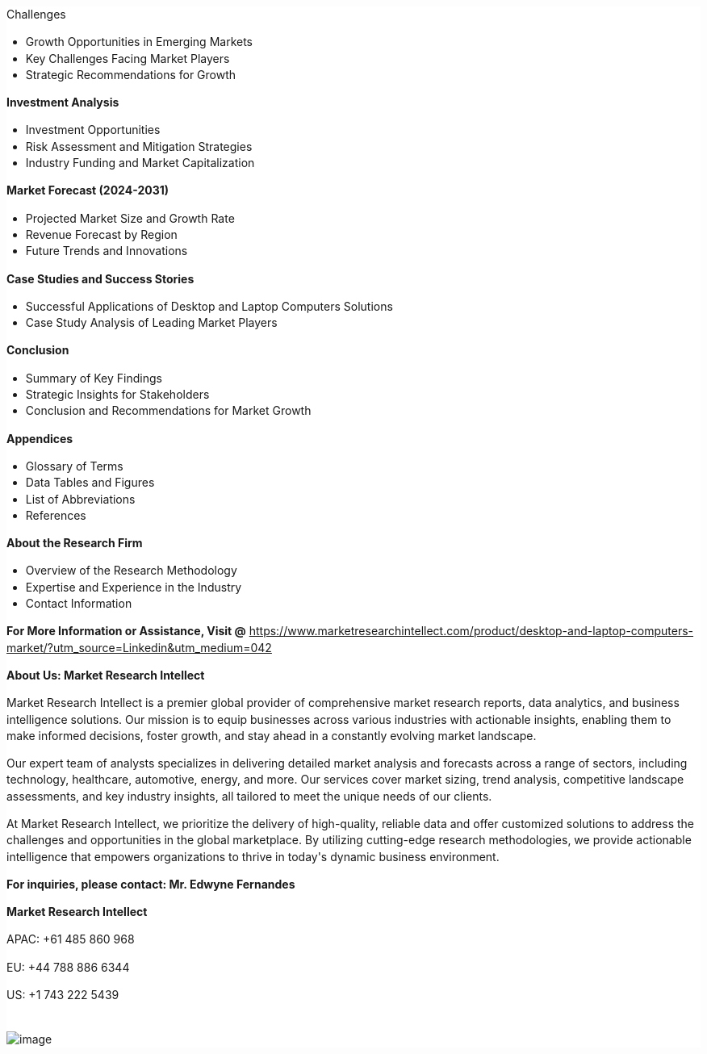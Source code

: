 Challenges</strong></p><ul><li>Growth Opportunities in Emerging Markets</li><li>Key Challenges Facing Market Players</li><li>Strategic Recommendations for Growth</li></ul><p><strong>Investment Analysis</strong></p><ul><li>Investment Opportunities</li><li>Risk Assessment and Mitigation Strategies</li><li>Industry Funding and Market Capitalization</li></ul><p><strong>Market Forecast (2024-2031)</strong></p><ul><li>Projected Market Size and Growth Rate</li><li>Revenue Forecast by Region</li><li>Future Trends and Innovations</li></ul><p><strong>Case Studies and Success Stories</strong></p><ul><li>Successful Applications of Desktop and Laptop Computers Solutions</li><li>Case Study Analysis of Leading Market Players</li></ul><p><strong>Conclusion</strong></p><ul><li>Summary of Key Findings</li><li>Strategic Insights for Stakeholders</li><li>Conclusion and Recommendations for Market Growth</li></ul><p><strong>Appendices</strong></p><ul><li>Glossary of Terms</li><li>Data Tables and Figures</li><li>List of Abbreviations</li><li>References</li></ul><p><strong>About the Research Firm</strong></p><ul><li>Overview of the Research Methodology</li><li>Expertise and Experience in the Industry</li><li>Contact Information</li></ul></div><div class="article-main__content" data-test-id="publishing-text-block"><p><span class="font-[700]"><strong>For More Information or Assistance, Visit @</strong>&nbsp;<a href="https://www.marketresearchintellect.com/product/desktop-and-laptop-computers-market/?utm_source=Linkedin&utm_medium=042">https://www.marketresearchintellect.com/product/desktop-and-laptop-computers-market/?utm_source=Linkedin&utm_medium=042</a></span></p><p><strong>About Us: Market Research Intellect</strong></p><p>Market Research Intellect is a premier global provider of comprehensive market research reports, data analytics, and business intelligence solutions. Our mission is to equip businesses across various industries with actionable insights, enabling them to make informed decisions, foster growth, and stay ahead in a constantly evolving market landscape.</p><p>Our expert team of analysts specializes in delivering detailed market analysis and forecasts across a range of sectors, including technology, healthcare, automotive, energy, and more. Our services cover market sizing, trend analysis, competitive landscape assessments, and key industry insights, all tailored to meet the unique needs of our clients.</p><p>At Market Research Intellect, we prioritize the delivery of high-quality, reliable data and offer customized solutions to address the challenges and opportunities in the global marketplace. By utilizing cutting-edge research methodologies, we provide actionable intelligence that empowers organizations to thrive in today's dynamic business environment.</p><p><strong>For inquiries, please contact: Mr. Edwyne Fernandes</strong></p><p><strong>Market Research Intellect</strong></p><p>APAC: +61 485 860 968</p><p>EU: +44 788 886 6344</p><p>US: +1 743 222 5439</p></div><div class="article-main__content" data-test-id="publishing-text-block">&nbsp;</div>
![image](https://github.com/user-attachments/assets/2b31cba2-0895-4f34-80f5-9683ac30e22f)
